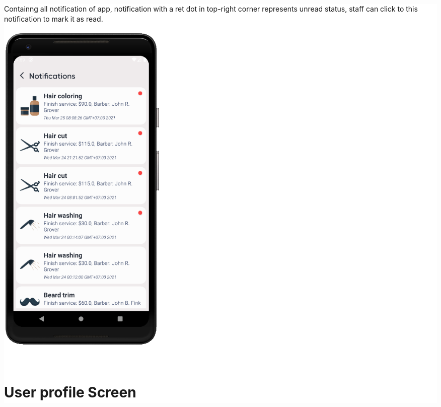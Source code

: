 Containng all notification of app, notification with a ret dot in top-right corner represents unread status, staff can click to this notification to mark it as read.

<div>
<img src="https://github.com/QuocThuanTruong/TheBarber/blob/master/Img/noti.png" width="310"/>
</div>

<br/>

# User profile Screen
